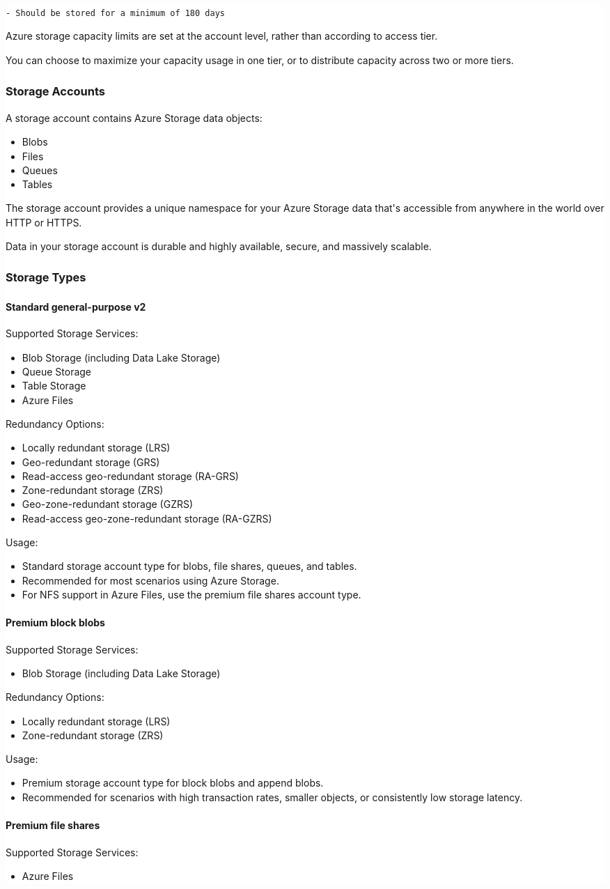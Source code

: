    - Should be stored for a minimum of 180 days

Azure storage capacity limits are set at the account level, rather than according to access tier.

You can choose to maximize your capacity usage in one tier, or to distribute capacity across two or more tiers.

### Storage Accounts  
A storage account contains Azure Storage data objects:
- Blobs
- Files
- Queues
- Tables

The storage account provides a unique namespace for your Azure Storage data that's accessible from anywhere in the world over HTTP or HTTPS.

Data in your storage account is durable and highly available, secure, and massively scalable.

### Storage Types
#### Standard general-purpose v2
Supported Storage Services:
- Blob Storage (including Data Lake Storage)
- Queue Storage
- Table Storage
- Azure Files

Redundancy Options:
- Locally redundant storage (LRS)
- Geo-redundant storage (GRS)
- Read-access geo-redundant storage (RA-GRS)
- Zone-redundant storage (ZRS)
- Geo-zone-redundant storage (GZRS)
- Read-access geo-zone-redundant storage (RA-GZRS)

Usage:
- Standard storage account type for blobs, file shares, queues, and tables.
- Recommended for most scenarios using Azure Storage.
- For NFS support in Azure Files, use the premium file shares account type.

#### Premium block blobs
Supported Storage Services:
- Blob Storage (including Data Lake Storage)

Redundancy Options:
- Locally redundant storage (LRS)
- Zone-redundant storage (ZRS)

Usage:
- Premium storage account type for block blobs and append blobs.
- Recommended for scenarios with high transaction rates, smaller objects, or consistently low storage latency.

#### Premium file shares
Supported Storage Services:
- Azure Files
